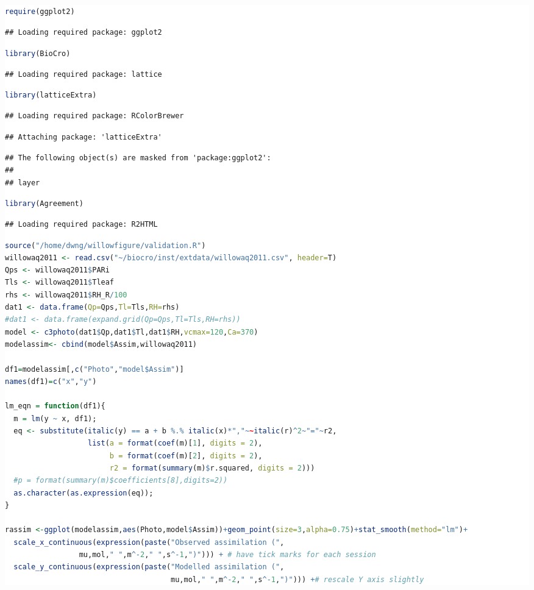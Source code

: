 ```r
require(ggplot2)
```

```
## Loading required package: ggplot2
```

```r
library(BioCro)
```

```
## Loading required package: lattice
```

```r
library(latticeExtra)
```

```
## Loading required package: RColorBrewer
```

```
## Attaching package: 'latticeExtra'
```

```
## The following object(s) are masked from 'package:ggplot2':
## 
## layer
```

```r
library(Agreement)
```

```
## Loading required package: R2HTML
```

```r
source("/home/dwng/willowfigure/validation.R")
willowaq2011 <- read.csv("~/biocro/inst/extdata/willowaq2011.csv", header=T)
Qps <- willowaq2011$PARi
Tls <- willowaq2011$Tleaf
rhs <- willowaq2011$RH_R/100
dat1 <- data.frame(Qp=Qps,Tl=Tls,RH=rhs)
#dat1 <- data.frame(expand.grid(Qp=Qps,Tl=Tls,RH=rhs))
model <- c3photo(dat1$Qp,dat1$Tl,dat1$RH,vcmax=120,Ca=370)
modelassim<- cbind(model$Assim,willowaq2011)

df1=modelassim[,c("Photo","model$Assim")]
names(df1)=c("x","y")

lm_eqn = function(df1){
  m = lm(y ~ x, df1);
  eq <- substitute(italic(y) == a + b %.% italic(x)*","~~italic(r)^2~"="~r2,
                   list(a = format(coef(m)[1], digits = 2), 
                        b = format(coef(m)[2], digits = 2), 
                        r2 = format(summary(m)$r.squared, digits = 2)))
  #p = format(summary(m)$coefficients[8],digits=2))
  as.character(as.expression(eq));                 
}

rassim <-ggplot(modelassim,aes(Photo,model$Assim))+geom_point(size=3,alpha=0.75)+stat_smooth(method="lm")+
  scale_x_continuous(expression(paste("Observed assimilation (",
                 mu,mol," ",m^-2," ",s^-1,")"))) + # have tick marks for each session
  scale_y_continuous(expression(paste("Modelled assimilation (",
                                      mu,mol," ",m^-2," ",s^-1,")"))) +# rescale Y axis slightly
```
